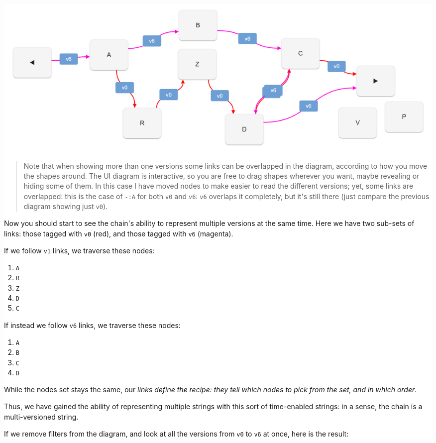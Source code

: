 ![version 6 in chain](./img/chain-v6.png)

>Note that when showing more than one versions some links can be overlapped in the diagram, according to how you move the shapes around. The UI diagram is interactive, so you are free to drag shapes wherever you want, maybe revealing or hiding some of them. In this case I have moved nodes to make easier to read the different versions; yet, some links are overlapped: this is the case of `-:A` for both `v0` and `v6`: `v6` overlaps it completely, but it's still there (just compare the previous diagram showing just `v0`).

Now you should start to see the chain's ability to represent multiple versions at the same time. Here we have two sub-sets of links: those tagged with `v0` (red), and those tagged with `v6` (magenta).

If we follow `v1` links, we traverse these nodes:

1. `A`
2. `R`
3. `Z`
4. `D`
5. `C`

If instead we follow `v6` links, we traverse these nodes:

1. `A`
2. `B`
3. `C`
4. `D`

While the nodes set stays the same, our _links define the recipe: they tell which nodes to pick from the set, and in which order_.

Thus, we have gained the ability of representing multiple strings with this sort of time-enabled strings: in a sense, the chain is a multi-versioned string.

If we remove filters from the diagram, and look at all the versions from `v0` to `v6` at once, here is the result:
